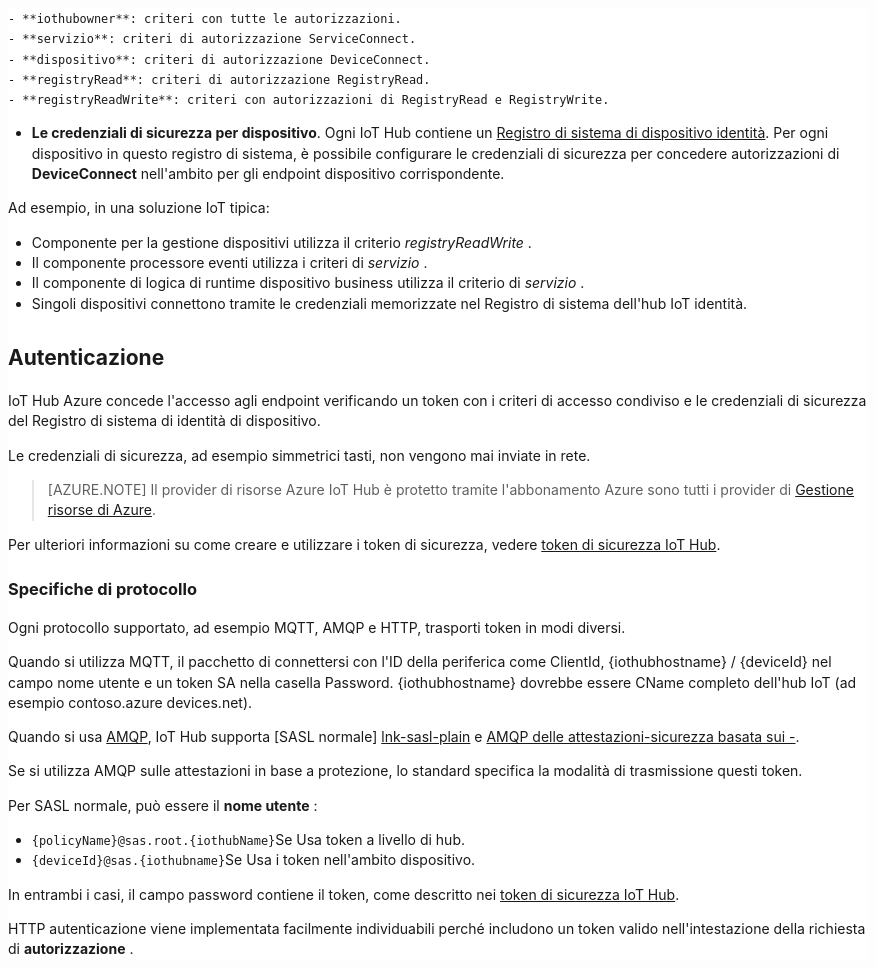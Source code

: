     - **iothubowner**: criteri con tutte le autorizzazioni.
    - **servizio**: criteri di autorizzazione ServiceConnect.
    - **dispositivo**: criteri di autorizzazione DeviceConnect.
    - **registryRead**: criteri di autorizzazione RegistryRead.
    - **registryReadWrite**: criteri con autorizzazioni di RegistryRead e RegistryWrite.


* **Le credenziali di sicurezza per dispositivo**. Ogni IoT Hub contiene un [Registro di sistema di dispositivo identità][lnk-identity-registry]. Per ogni dispositivo in questo registro di sistema, è possibile configurare le credenziali di sicurezza per concedere autorizzazioni di **DeviceConnect** nell'ambito per gli endpoint dispositivo corrispondente.

Ad esempio, in una soluzione IoT tipica:

- Componente per la gestione dispositivi utilizza il criterio *registryReadWrite* .
- Il componente processore eventi utilizza i criteri di *servizio* .
- Il componente di logica di runtime dispositivo business utilizza il criterio di *servizio* .
- Singoli dispositivi connettono tramite le credenziali memorizzate nel Registro di sistema dell'hub IoT identità.

## <a name="authentication"></a>Autenticazione

IoT Hub Azure concede l'accesso agli endpoint verificando un token con i criteri di accesso condiviso e le credenziali di sicurezza del Registro di sistema di identità di dispositivo.

Le credenziali di sicurezza, ad esempio simmetrici tasti, non vengono mai inviate in rete.

> [AZURE.NOTE] Il provider di risorse Azure IoT Hub è protetto tramite l'abbonamento Azure sono tutti i provider di [Gestione risorse di Azure][lnk-azure-resource-manager].

Per ulteriori informazioni su come creare e utilizzare i token di sicurezza, vedere [token di sicurezza IoT Hub][lnk-sas-tokens].

### <a name="protocol-specifics"></a>Specifiche di protocollo

Ogni protocollo supportato, ad esempio MQTT, AMQP e HTTP, trasporti token in modi diversi.

Quando si utilizza MQTT, il pacchetto di connettersi con l'ID della periferica come ClientId, {iothubhostname} / {deviceId} nel campo nome utente e un token SA nella casella Password. {iothubhostname} dovrebbe essere CName completo dell'hub IoT (ad esempio contoso.azure devices.net).

Quando si usa [AMQP][lnk-amqp], IoT Hub supporta [SASL normale] [ lnk-sasl-plain] e [AMQP delle attestazioni-sicurezza basata sui -][lnk-cbs].

Se si utilizza AMQP sulle attestazioni in base a protezione, lo standard specifica la modalità di trasmissione questi token.

Per SASL normale, può essere il **nome utente** :

* `{policyName}@sas.root.{iothubName}`Se Usa token a livello di hub.
* `{deviceId}@sas.{iothubname}`Se Usa i token nell'ambito dispositivo.

In entrambi i casi, il campo password contiene il token, come descritto nei [token di sicurezza IoT Hub][lnk-sas-tokens].

HTTP autenticazione viene implementata facilmente individuabili perché includono un token valido nell'intestazione della richiesta di **autorizzazione** .


[img-tokenservice]: ./media/iot-hub-devguide-security/tokenservice.png
[lnk-endpoints]: iot-hub-devguide-endpoints.md
[lnk-quotas]: iot-hub-devguide-quotas-throttling.md
[lnk-sdks]: iot-hub-devguide-sdks.md
[lnk-query]: iot-hub-devguide-query-language.md
[lnk-devguide-mqtt]: iot-hub-mqtt-support.md
[lnk-openssl]: https://www.openssl.org/
[lnk-selfsigned]: https://technet.microsoft.com/library/hh848633
[lnk-resource-provider-apis]: https://msdn.microsoft.com/library/mt548492.aspx
[lnk-sas-tokens]: iot-hub-devguide-security.md#security-tokens
[lnk-amqp]: https://www.amqp.org/
[lnk-azure-resource-manager]: ../azure-resource-manager/resource-group-overview.md
[lnk-cbs]: https://www.oasis-open.org/committees/download.php/50506/amqp-cbs-v1%200-wd02%202013-08-12.doc
[lnk-event-hubs-publisher-policy]: https://code.msdn.microsoft.com/Service-Bus-Event-Hub-99ce67ab
[lnk-management-portal]: https://portal.azure.com
[lnk-sasl-plain]: http://tools.ietf.org/html/rfc4616
[lnk-identity-registry]: iot-hub-devguide-identity-registry.md
[lnk-dotnet-sas]: https://msdn.microsoft.com/library/microsoft.azure.devices.common.security.sharedaccesssignaturebuilder.aspx
[lnk-java-sas]: http://azure.github.io/azure-iot-sdks/java/service/api_reference/com/microsoft/azure/iot/service/auth/IotHubServiceSasToken.html
[lnk-tls-psk]: https://tools.ietf.org/html/rfc4279
[lnk-protocols]: iot-hub-protocol-gateway.md
[lnk-custom-auth]: iot-hub-devguide-security.md#custom-device-authentication
[lnk-x509]: iot-hub-devguide-security.md#supported-x509-certificates
[lnk-devguide-device-twins]: iot-hub-devguide-device-twins.md
[lnk-devguide-directmethods]: iot-hub-devguide-direct-methods.md
[lnk-devguide-jobs]: iot-hub-devguide-jobs.md
[lnk-service-sdk]: https://github.com/Azure/azure-iot-sdks/tree/master/csharp/service
[lnk-client-sdk]: https://github.com/Azure/azure-iot-sdks/tree/master/csharp/device
[lnk-device-explorer]: https://github.com/Azure/azure-iot-sdks/blob/master/tools/DeviceExplorer/doc/how_to_use_device_explorer.md
[lnk-getstarted-tutorial]: iot-hub-csharp-csharp-getstarted.md
[lnk-c2d-tutorial]: iot-hub-csharp-csharp-c2d.md
[lnk-d2c-tutorial]: iot-hub-csharp-csharp-process-d2c.md